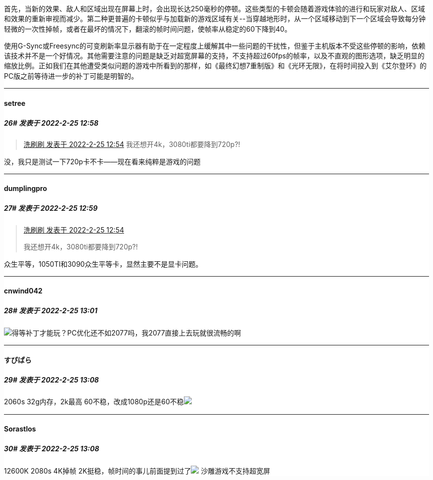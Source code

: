 首先，当新的效果、敌人和区域出现在屏幕上时，会出现长达250毫秒的停顿。这些类型的卡顿会随着游戏体验的进行和玩家对敌人、区域和效果的重新审视而减少。第二种更普遍的卡顿似乎与加载新的游戏区域有关--当穿越地形时，从一个区域移动到下一个区域会导致每分钟轻微的一次性掉帧，或者在最坏的情况下，翻滚的帧时间问题，使帧率从稳定的60下降到40。

使用G-Sync或Freesync的可变刷新率显示器有助于在一定程度上缓解其中一些问题的干扰性，但鉴于主机版本不受这些停顿的影响，依赖该技术并不是一个好情况。其他需要注意的问题是缺乏对超宽屏幕的支持，不支持超过60fps的帧率，以及不直观的图形选项，缺乏明显的缩放比例。正如我们在其他遭受类似问题的游戏中所看到的那样，如《最终幻想7重制版》和《光环无限》，在将时间投入到《艾尔登环》的PC版之前等待进一步的补丁可能是明智的。

*****

####  setree  
##### 26#       发表于 2022-2-25 12:58

<blockquote><a href="httphttps://bbs.saraba1st.com/2b/forum.php?mod=redirect&amp;goto=findpost&amp;pid=54826560&amp;ptid=2054515" target="_blank">洗刷刷 发表于 2022-2-25 12:54</a>
我还想开4k，3080ti都要降到720p?!</blockquote>
没，我只是测试一下720p卡不卡——现在看来纯粹是游戏的问题

*****

####  dumplingpro  
##### 27#       发表于 2022-2-25 12:59

<blockquote><a href="httphttps://bbs.saraba1st.com/2b/forum.php?mod=redirect&amp;goto=findpost&amp;pid=54826560&amp;ptid=2054515" target="_blank">洗刷刷 发表于 2022-2-25 12:54</a>

我还想开4k，3080ti都要降到720p?!</blockquote>
众生平等，1050TI和3090众生平等卡，显然主要不是显卡问题。

*****

####  cnwind042  
##### 28#       发表于 2022-2-25 13:01

<img src="https://static.saraba1st.com/image/smiley/face2017/112.png" referrerpolicy="no-referrer">得等补丁才能玩？PC优化还不如2077吗，我2077直接上去玩就很流畅的啊

*****

####  すぴぱら  
##### 29#       发表于 2022-2-25 13:08

2060s 32g内存，2k最高 60不稳，改成1080p还是60不稳<img src="https://static.saraba1st.com/image/smiley/face2017/067.png" referrerpolicy="no-referrer">

*****

####  Sorastlos  
##### 30#       发表于 2022-2-25 13:08

12600K 2080s
4K掉帧
2K挺稳，帧时间的事儿前面提到过了<img src="https://static.saraba1st.com/image/smiley/animal2017/030.png" referrerpolicy="no-referrer">
沙雕游戏不支持超宽屏


